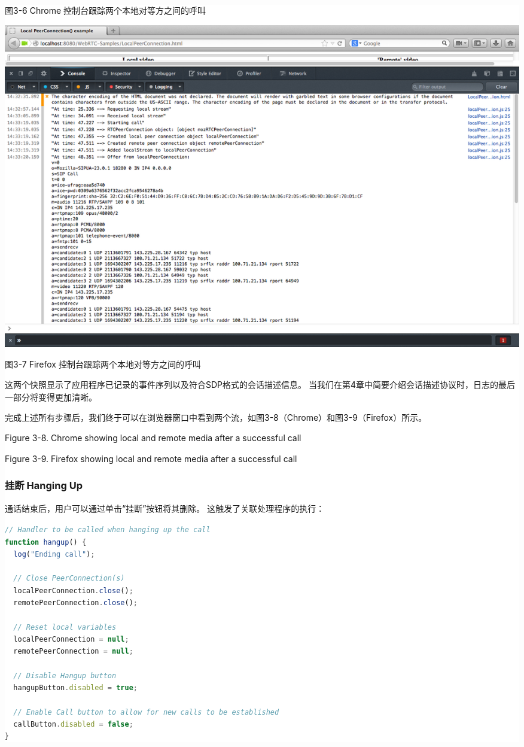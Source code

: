 图3-6 Chrome 控制台跟踪两个本地对等方之间的呼叫

![图3-7](./images/rcwr_0307.png)

图3-7 Firefox 控制台跟踪两个本地对等方之间的呼叫


这两个快照显示了应用程序已记录的事件序列以及符合SDP格式的会话描述信息。 当我们在第4章中简要介绍会话描述协议时，日志的最后一部分将变得更加清晰。

完成上述所有步骤后，我们终于可以在浏览器窗口中看到两个流，如图3-8（Chrome）和图3-9（Firefox）所示。



Figure 3-8. Chrome showing local and remote media after a successful call

Figure 3-9. Firefox showing local and remote media after a successful call


### 挂断 **Hanging Up**

通话结束后，用户可以通过单击“挂断”按钮将其删除。 这触发了关联处理程序的执行：

```javascript
// Handler to be called when hanging up the call
function hangup() {
  log("Ending call");

  // Close PeerConnection(s)
  localPeerConnection.close();
  remotePeerConnection.close();

  // Reset local variables
  localPeerConnection = null;
  remotePeerConnection = null;

  // Disable Hangup button
  hangupButton.disabled = true;

  // Enable Call button to allow for new calls to be established
  callButton.disabled = false;
}
```